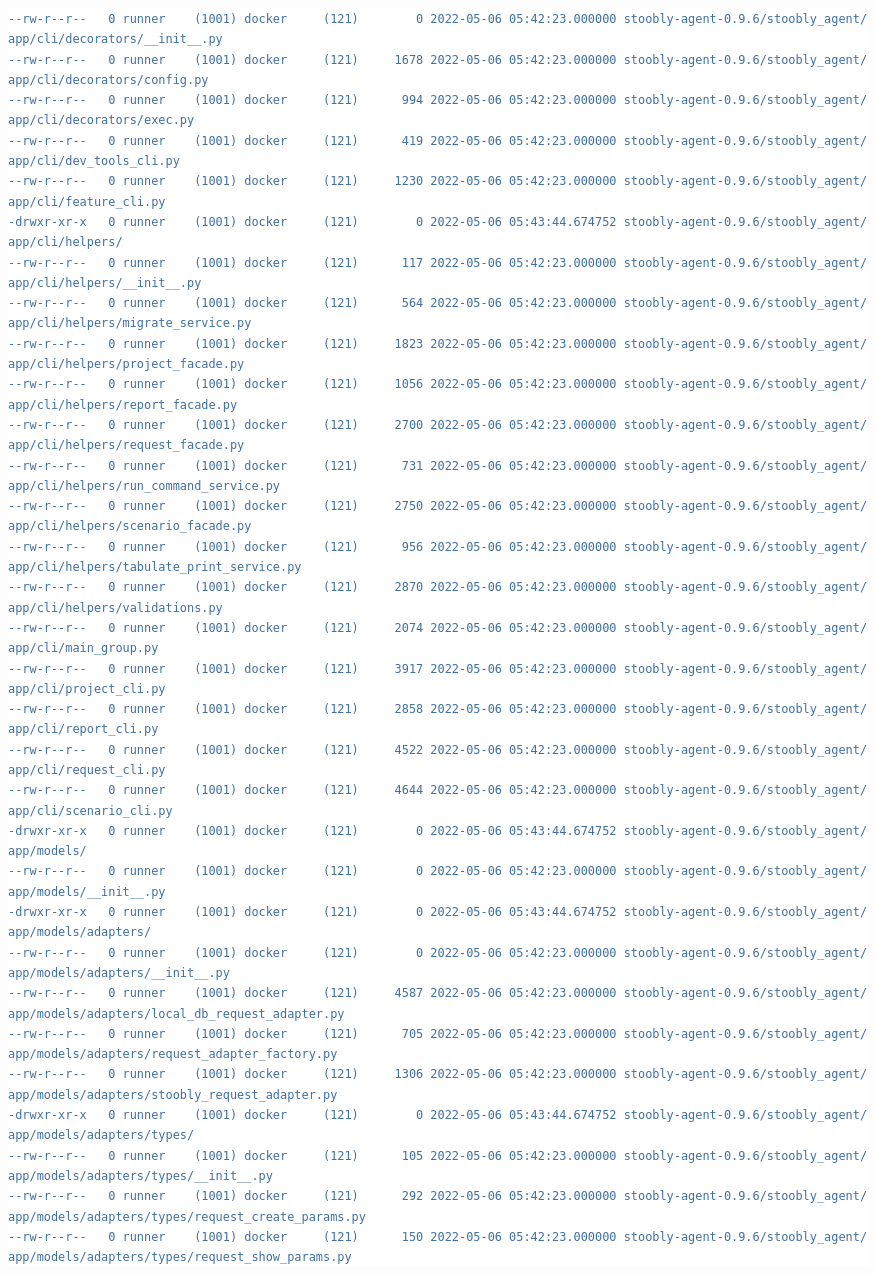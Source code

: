 ```diff
--rw-r--r--   0 runner    (1001) docker     (121)        0 2022-05-06 05:42:23.000000 stoobly-agent-0.9.6/stoobly_agent/app/cli/decorators/__init__.py
--rw-r--r--   0 runner    (1001) docker     (121)     1678 2022-05-06 05:42:23.000000 stoobly-agent-0.9.6/stoobly_agent/app/cli/decorators/config.py
--rw-r--r--   0 runner    (1001) docker     (121)      994 2022-05-06 05:42:23.000000 stoobly-agent-0.9.6/stoobly_agent/app/cli/decorators/exec.py
--rw-r--r--   0 runner    (1001) docker     (121)      419 2022-05-06 05:42:23.000000 stoobly-agent-0.9.6/stoobly_agent/app/cli/dev_tools_cli.py
--rw-r--r--   0 runner    (1001) docker     (121)     1230 2022-05-06 05:42:23.000000 stoobly-agent-0.9.6/stoobly_agent/app/cli/feature_cli.py
-drwxr-xr-x   0 runner    (1001) docker     (121)        0 2022-05-06 05:43:44.674752 stoobly-agent-0.9.6/stoobly_agent/app/cli/helpers/
--rw-r--r--   0 runner    (1001) docker     (121)      117 2022-05-06 05:42:23.000000 stoobly-agent-0.9.6/stoobly_agent/app/cli/helpers/__init__.py
--rw-r--r--   0 runner    (1001) docker     (121)      564 2022-05-06 05:42:23.000000 stoobly-agent-0.9.6/stoobly_agent/app/cli/helpers/migrate_service.py
--rw-r--r--   0 runner    (1001) docker     (121)     1823 2022-05-06 05:42:23.000000 stoobly-agent-0.9.6/stoobly_agent/app/cli/helpers/project_facade.py
--rw-r--r--   0 runner    (1001) docker     (121)     1056 2022-05-06 05:42:23.000000 stoobly-agent-0.9.6/stoobly_agent/app/cli/helpers/report_facade.py
--rw-r--r--   0 runner    (1001) docker     (121)     2700 2022-05-06 05:42:23.000000 stoobly-agent-0.9.6/stoobly_agent/app/cli/helpers/request_facade.py
--rw-r--r--   0 runner    (1001) docker     (121)      731 2022-05-06 05:42:23.000000 stoobly-agent-0.9.6/stoobly_agent/app/cli/helpers/run_command_service.py
--rw-r--r--   0 runner    (1001) docker     (121)     2750 2022-05-06 05:42:23.000000 stoobly-agent-0.9.6/stoobly_agent/app/cli/helpers/scenario_facade.py
--rw-r--r--   0 runner    (1001) docker     (121)      956 2022-05-06 05:42:23.000000 stoobly-agent-0.9.6/stoobly_agent/app/cli/helpers/tabulate_print_service.py
--rw-r--r--   0 runner    (1001) docker     (121)     2870 2022-05-06 05:42:23.000000 stoobly-agent-0.9.6/stoobly_agent/app/cli/helpers/validations.py
--rw-r--r--   0 runner    (1001) docker     (121)     2074 2022-05-06 05:42:23.000000 stoobly-agent-0.9.6/stoobly_agent/app/cli/main_group.py
--rw-r--r--   0 runner    (1001) docker     (121)     3917 2022-05-06 05:42:23.000000 stoobly-agent-0.9.6/stoobly_agent/app/cli/project_cli.py
--rw-r--r--   0 runner    (1001) docker     (121)     2858 2022-05-06 05:42:23.000000 stoobly-agent-0.9.6/stoobly_agent/app/cli/report_cli.py
--rw-r--r--   0 runner    (1001) docker     (121)     4522 2022-05-06 05:42:23.000000 stoobly-agent-0.9.6/stoobly_agent/app/cli/request_cli.py
--rw-r--r--   0 runner    (1001) docker     (121)     4644 2022-05-06 05:42:23.000000 stoobly-agent-0.9.6/stoobly_agent/app/cli/scenario_cli.py
-drwxr-xr-x   0 runner    (1001) docker     (121)        0 2022-05-06 05:43:44.674752 stoobly-agent-0.9.6/stoobly_agent/app/models/
--rw-r--r--   0 runner    (1001) docker     (121)        0 2022-05-06 05:42:23.000000 stoobly-agent-0.9.6/stoobly_agent/app/models/__init__.py
-drwxr-xr-x   0 runner    (1001) docker     (121)        0 2022-05-06 05:43:44.674752 stoobly-agent-0.9.6/stoobly_agent/app/models/adapters/
--rw-r--r--   0 runner    (1001) docker     (121)        0 2022-05-06 05:42:23.000000 stoobly-agent-0.9.6/stoobly_agent/app/models/adapters/__init__.py
--rw-r--r--   0 runner    (1001) docker     (121)     4587 2022-05-06 05:42:23.000000 stoobly-agent-0.9.6/stoobly_agent/app/models/adapters/local_db_request_adapter.py
--rw-r--r--   0 runner    (1001) docker     (121)      705 2022-05-06 05:42:23.000000 stoobly-agent-0.9.6/stoobly_agent/app/models/adapters/request_adapter_factory.py
--rw-r--r--   0 runner    (1001) docker     (121)     1306 2022-05-06 05:42:23.000000 stoobly-agent-0.9.6/stoobly_agent/app/models/adapters/stoobly_request_adapter.py
-drwxr-xr-x   0 runner    (1001) docker     (121)        0 2022-05-06 05:43:44.674752 stoobly-agent-0.9.6/stoobly_agent/app/models/adapters/types/
--rw-r--r--   0 runner    (1001) docker     (121)      105 2022-05-06 05:42:23.000000 stoobly-agent-0.9.6/stoobly_agent/app/models/adapters/types/__init__.py
--rw-r--r--   0 runner    (1001) docker     (121)      292 2022-05-06 05:42:23.000000 stoobly-agent-0.9.6/stoobly_agent/app/models/adapters/types/request_create_params.py
--rw-r--r--   0 runner    (1001) docker     (121)      150 2022-05-06 05:42:23.000000 stoobly-agent-0.9.6/stoobly_agent/app/models/adapters/types/request_show_params.py
```